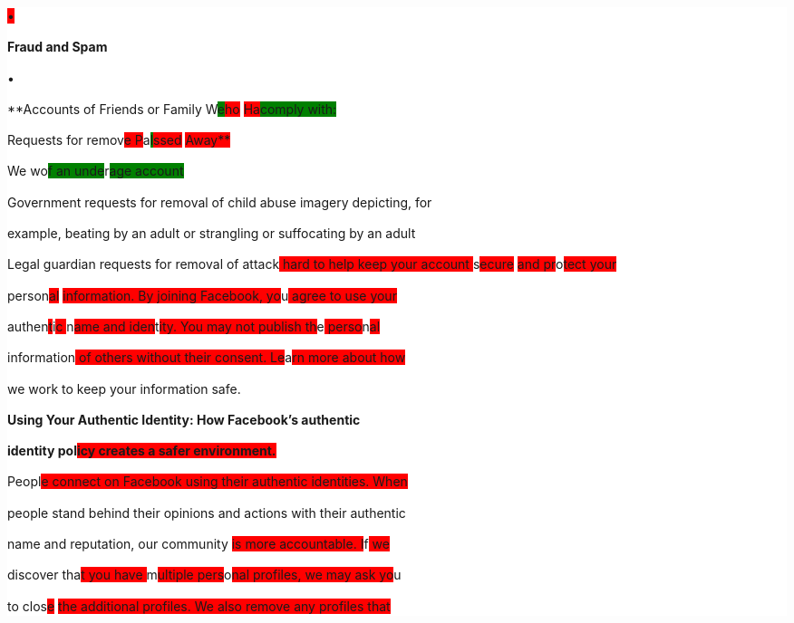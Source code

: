 <span style="background-color: red;">• 

**Fraud and Spam** 

• 

**Accounts of Friends or Family </span>W<span style="background-color: green;">e</span><span style="background-color: red;">ho</span> <span style="background-color: red;">Ha</span><span style="background-color: green;">comply with: 

 

Requests for remo</span>v<span style="background-color: red;">e P</span>a<span style="background-color: green;">l</span><span style="background-color: red;">ssed</span> <span style="background-color: red;">Away** 

We w</span>o<span style="background-color: green;">f an unde</span>r<span style="background-color: green;">age account 

Government requests for removal of child abuse imagery depicting, for 

example, beating by an adult or strangling or suffocating by an adult 

Legal guardian requests for removal of attac</span>k<span style="background-color: red;"> hard to help keep your account </span>s<span style="background-color: red;">ecure</span> <span style="background-color: red;">and pr</span>o<span style="background-color: red;">tect your 

perso</span>n<span style="background-color: red;">al</span> <span style="background-color: red;">information. By joining Facebook, yo</span>u<span style="background-color: red;"> agree to use your 

authe</span>n<span style="background-color: red;">t</span>i<span style="background-color: red;">c </span>n<span style="background-color: red;">ame and iden</span>t<span style="background-color: red;">ity. You may not publish th</span>e<span style="background-color: red;"> perso</span>n<span style="background-color: red;">al 

informa</span>tion<span style="background-color: red;"> of others without their consent. Le</span>a<span style="background-color: red;">rn more about how 

we work to keep your information safe. 

 

**Using Your Authentic Identity: How Facebook’s authentic** 

**identity po</span>l<span style="background-color: red;">icy creates a safer environment.** 

 

Peop</span>l<span style="background-color: red;">e connect on Facebook using their authentic identities. When 

people stand behind their opinions and actions with their authentic 

name and reputation, our communit</span>y <span style="background-color: red;">is more accountable. I</span>f<span style="background-color: red;"> we 

discover th</span>a<span style="background-color: red;">t you have </span>m<span style="background-color: red;">ultiple pers</span>o<span style="background-color: red;">nal profiles, we may ask yo</span>u<span style="background-color: red;"> 

to clo</span>s<span style="background-color: red;">e</span> <span style="background-color: red;">the additional profiles. We also remove any profiles that </span>
